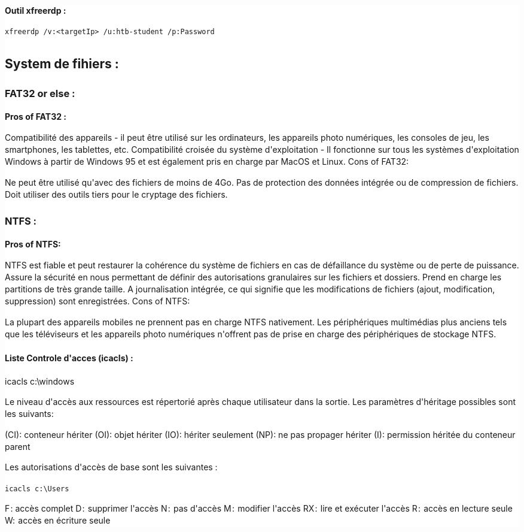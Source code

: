**Outil xfreerdp :**

`xfreerdp /v:<targetIp> /u:htb-student /p:Password`

## System de fihiers :

### FAT32 or else :

**Pros of FAT32 :**

Compatibilité des appareils - il peut être utilisé sur les ordinateurs, les appareils photo numériques, les consoles de jeu, les smartphones, les tablettes, etc.
Compatibilité croisée du système d'exploitation - Il fonctionne sur tous les systèmes d'exploitation Windows à partir de Windows 95 et est également pris en charge par MacOS et Linux.
Cons of FAT32:

Ne peut être utilisé qu'avec des fichiers de moins de 4Go.
Pas de protection des données intégrée ou de compression de fichiers.
Doit utiliser des outils tiers pour le cryptage des fichiers.

### NTFS :

**Pros of NTFS:**

NTFS est fiable et peut restaurer la cohérence du système de fichiers en cas de défaillance du système ou de perte de puissance.
Assure la sécurité en nous permettant de définir des autorisations granulaires sur les fichiers et dossiers.
Prend en charge les partitions de très grande taille.
A journalisation intégrée, ce qui signifie que les modifications de fichiers (ajout, modification, suppression) sont enregistrées.
Cons of NTFS:

La plupart des appareils mobiles ne prennent pas en charge NTFS nativement.
Les périphériques multimédias plus anciens tels que les téléviseurs et les appareils photo numériques n'offrent pas de prise en charge des périphériques de stockage NTFS.

#### Liste Controle d'acces (icacls) :

icacls c:\windows

Le niveau d'accès aux ressources est répertorié après chaque utilisateur dans la sortie. Les paramètres d'héritage possibles sont les suivants:

(CI): conteneur hériter
(OI): objet hériter
(IO): hériter seulement
(NP): ne pas propager hériter
(I): permission héritée du conteneur parent

Les autorisations d'accès de base sont les suivantes :

`icacls c:\Users`

F : accès complet
D :  supprimer l'accès
N :  pas d'accès
M :  modifier l'accès
RX :  lire et exécuter l'accès
R :  accès en lecture seule
W:  accès en écriture seule

